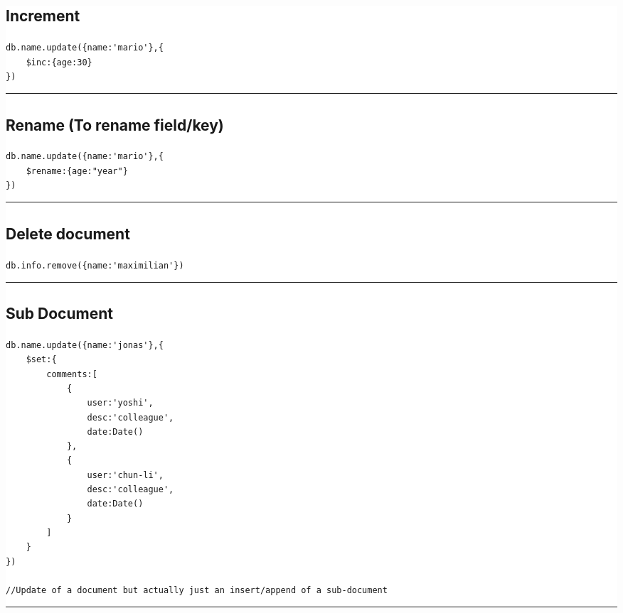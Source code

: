 
## Increment

```
db.name.update({name:'mario'},{
    $inc:{age:30}
})
```

---

## Rename (To rename field/key)

```
db.name.update({name:'mario'},{
    $rename:{age:"year"}
})
```

---

## Delete document

```
db.info.remove({name:'maximilian'})
```

---

## Sub Document

```
db.name.update({name:'jonas'},{
    $set:{
        comments:[
            {
                user:'yoshi',
                desc:'colleague',
                date:Date()
            },
            {
                user:'chun-li',
                desc:'colleague',
                date:Date()
            }
        ]
    }
})

//Update of a document but actually just an insert/append of a sub-document
```

---
